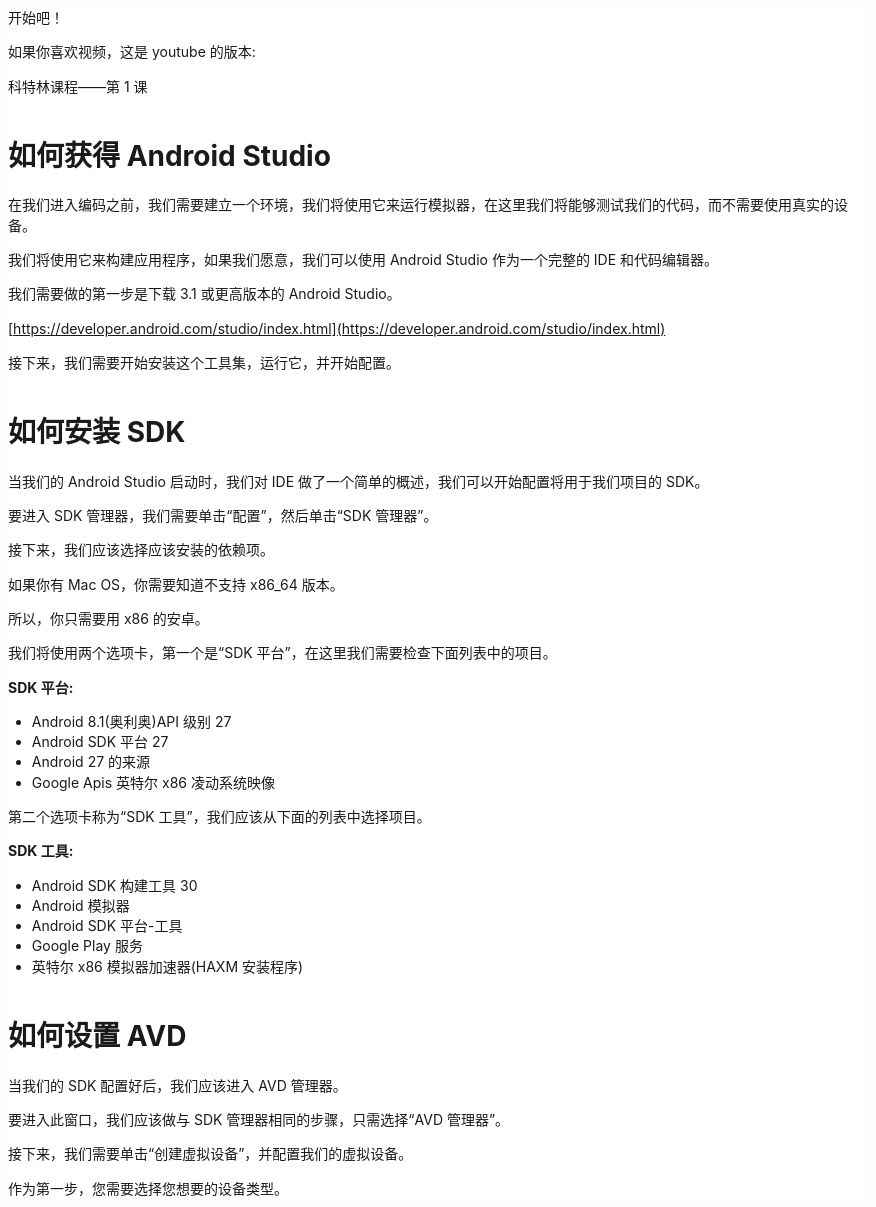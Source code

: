 开始吧！

如果你喜欢视频，这是 youtube 的版本:

科特林课程——第 1 课

# 如何获得 Android Studio

在我们进入编码之前，我们需要建立一个环境，我们将使用它来运行模拟器，在这里我们将能够测试我们的代码，而不需要使用真实的设备。

我们将使用它来构建应用程序，如果我们愿意，我们可以使用 Android Studio 作为一个完整的 IDE 和代码编辑器。

我们需要做的第一步是下载 3.1 或更高版本的 Android Studio。

[https://developer.android.com/studio/index.html](https://developer.android.com/studio/index.html)

接下来，我们需要开始安装这个工具集，运行它，并开始配置。

# 如何安装 SDK

当我们的 Android Studio 启动时，我们对 IDE 做了一个简单的概述，我们可以开始配置将用于我们项目的 SDK。

要进入 SDK 管理器，我们需要单击“配置”，然后单击“SDK 管理器”。

接下来，我们应该选择应该安装的依赖项。

如果你有 Mac OS，你需要知道不支持 x86_64 版本。

所以，你只需要用 x86 的安卓。

我们将使用两个选项卡，第一个是“SDK 平台”，在这里我们需要检查下面列表中的项目。

**SDK 平台:**

*   Android 8.1(奥利奥)API 级别 27
*   Android SDK 平台 27
*   Android 27 的来源
*   Google Apis 英特尔 x86 凌动系统映像

第二个选项卡称为“SDK 工具”，我们应该从下面的列表中选择项目。

**SDK 工具:**

*   Android SDK 构建工具 30
*   Android 模拟器
*   Android SDK 平台-工具
*   Google Play 服务
*   英特尔 x86 模拟器加速器(HAXM 安装程序)

# 如何设置 AVD

当我们的 SDK 配置好后，我们应该进入 AVD 管理器。

要进入此窗口，我们应该做与 SDK 管理器相同的步骤，只需选择“AVD 管理器”。

接下来，我们需要单击“创建虚拟设备”，并配置我们的虚拟设备。

作为第一步，您需要选择您想要的设备类型。
